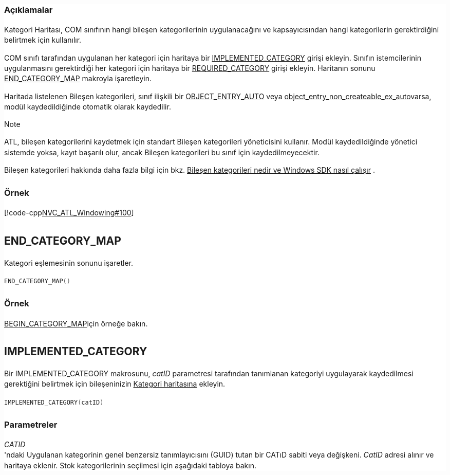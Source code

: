 ### <a name="remarks"></a>Açıklamalar

Kategori Haritası, COM sınıfının hangi bileşen kategorilerinin uygulanacağını ve kapsayıcısından hangi kategorilerin gerektirdiğini belirtmek için kullanılır.

COM sınıfı tarafından uygulanan her kategori için haritaya bir [IMPLEMENTED_CATEGORY](#implemented_category) girişi ekleyin. Sınıfın istemcilerinin uygulanmasını gerektirdiği her kategori için haritaya bir [REQUIRED_CATEGORY](#required_category) girişi ekleyin. Haritanın sonunu [END_CATEGORY_MAP](#end_category_map) makroyla işaretleyin.

Haritada listelenen Bileşen kategorileri, sınıf ilişkili bir [OBJECT_ENTRY_AUTO](../../atl/reference/object-map-macros.md#object_entry_auto) veya [object_entry_non_createable_ex_auto](../../atl/reference/object-map-macros.md#object_entry_non_createable_ex_auto)varsa, modül kaydedildiğinde otomatik olarak kaydedilir.

> [!NOTE]
> ATL, bileşen kategorilerini kaydetmek için standart Bileşen kategorileri yöneticisini kullanır. Modül kaydedildiğinde yönetici sistemde yoksa, kayıt başarılı olur, ancak Bileşen kategorileri bu sınıf için kaydedilmeyecektir.

Bileşen kategorileri hakkında daha fazla bilgi için bkz. [Bileşen kategorileri nedir ve Windows SDK nasıl çalışır](/windows/win32/com/component-categories-and-how-they-work) .

### <a name="example"></a>Örnek

[!code-cpp[NVC_ATL_Windowing#100](../../atl/codesnippet/cpp/category-macros_1.h)]

## <a name="end_category_map"></a><a name="end_category_map"></a> END_CATEGORY_MAP

Kategori eşlemesinin sonunu işaretler.

```cpp
END_CATEGORY_MAP()
```

### <a name="example"></a>Örnek

[BEGIN_CATEGORY_MAP](#begin_category_map)için örneğe bakın.

## <a name="implemented_category"></a><a name="implemented_category"></a> IMPLEMENTED_CATEGORY

Bir IMPLEMENTED_CATEGORY makrosunu, *catID* parametresi tarafından tanımlanan kategoriyi uygulayarak kaydedilmesi gerektiğini belirtmek için bileşeninizin [Kategori haritasına](#begin_category_map) ekleyin.

```cpp
IMPLEMENTED_CATEGORY(catID)
```

### <a name="parameters"></a>Parametreler

*CATID*<br/>
'ndaki Uygulanan kategorinin genel benzersiz tanımlayıcısını (GUID) tutan bir CATıD sabiti veya değişkeni. *CatID* adresi alınır ve haritaya eklenir. Stok kategorilerinin seçilmesi için aşağıdaki tabloya bakın.
